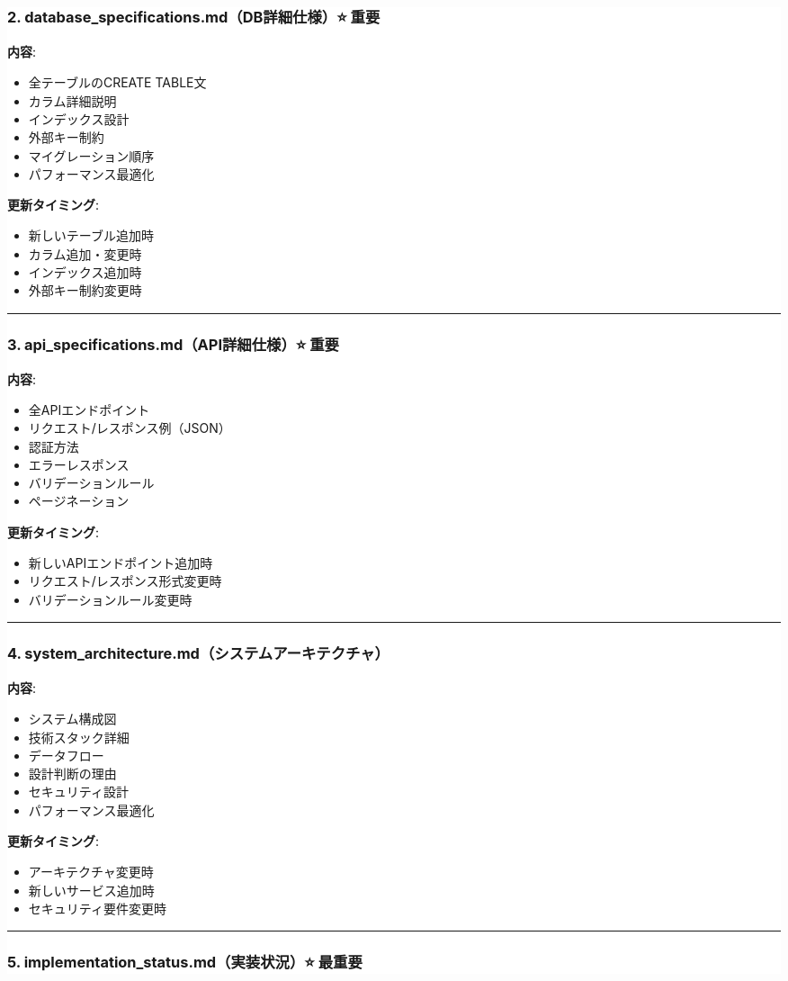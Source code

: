 ### 2. database_specifications.md（DB詳細仕様）⭐ 重要

**内容**:
- 全テーブルのCREATE TABLE文
- カラム詳細説明
- インデックス設計
- 外部キー制約
- マイグレーション順序
- パフォーマンス最適化

**更新タイミング**:
- 新しいテーブル追加時
- カラム追加・変更時
- インデックス追加時
- 外部キー制約変更時

---

### 3. api_specifications.md（API詳細仕様）⭐ 重要

**内容**:
- 全APIエンドポイント
- リクエスト/レスポンス例（JSON）
- 認証方法
- エラーレスポンス
- バリデーションルール
- ページネーション

**更新タイミング**:
- 新しいAPIエンドポイント追加時
- リクエスト/レスポンス形式変更時
- バリデーションルール変更時

---

### 4. system_architecture.md（システムアーキテクチャ）

**内容**:
- システム構成図
- 技術スタック詳細
- データフロー
- 設計判断の理由
- セキュリティ設計
- パフォーマンス最適化

**更新タイミング**:
- アーキテクチャ変更時
- 新しいサービス追加時
- セキュリティ要件変更時

---

### 5. implementation_status.md（実装状況）⭐ 最重要
